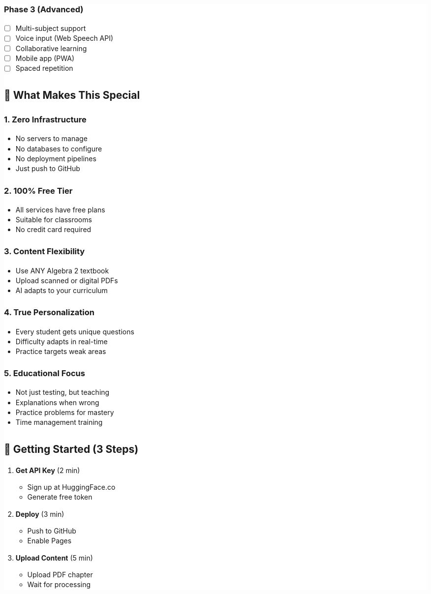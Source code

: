 ### Phase 3 (Advanced)
- [ ] Multi-subject support
- [ ] Voice input (Web Speech API)
- [ ] Collaborative learning
- [ ] Mobile app (PWA)
- [ ] Spaced repetition

## 🎉 What Makes This Special

### 1. **Zero Infrastructure**
- No servers to manage
- No databases to configure
- No deployment pipelines
- Just push to GitHub

### 2. **100% Free Tier**
- All services have free plans
- Suitable for classrooms
- No credit card required

### 3. **Content Flexibility**
- Use ANY Algebra 2 textbook
- Upload scanned or digital PDFs
- AI adapts to your curriculum

### 4. **True Personalization**
- Every student gets unique questions
- Difficulty adapts in real-time
- Practice targets weak areas

### 5. **Educational Focus**
- Not just testing, but teaching
- Explanations when wrong
- Practice problems for mastery
- Time management training

## 📝 Getting Started (3 Steps)

1. **Get API Key** (2 min)
   - Sign up at HuggingFace.co
   - Generate free token

2. **Deploy** (3 min)
   - Push to GitHub
   - Enable Pages

3. **Upload Content** (5 min)
   - Upload PDF chapter
   - Wait for processing
